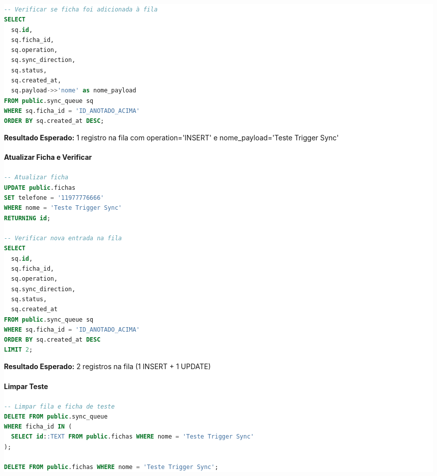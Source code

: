 ```sql
-- Verificar se ficha foi adicionada à fila
SELECT 
  sq.id,
  sq.ficha_id,
  sq.operation,
  sq.sync_direction,
  sq.status,
  sq.created_at,
  sq.payload->>'nome' as nome_payload
FROM public.sync_queue sq
WHERE sq.ficha_id = 'ID_ANOTADO_ACIMA'
ORDER BY sq.created_at DESC;
```

**Resultado Esperado:** 1 registro na fila com operation='INSERT' e nome_payload='Teste Trigger Sync'

#### Atualizar Ficha e Verificar

```sql
-- Atualizar ficha
UPDATE public.fichas
SET telefone = '11977776666'
WHERE nome = 'Teste Trigger Sync'
RETURNING id;

-- Verificar nova entrada na fila
SELECT 
  sq.id,
  sq.ficha_id,
  sq.operation,
  sq.sync_direction,
  sq.status,
  sq.created_at
FROM public.sync_queue sq
WHERE sq.ficha_id = 'ID_ANOTADO_ACIMA'
ORDER BY sq.created_at DESC
LIMIT 2;
```

**Resultado Esperado:** 2 registros na fila (1 INSERT + 1 UPDATE)

#### Limpar Teste

```sql
-- Limpar fila e ficha de teste
DELETE FROM public.sync_queue 
WHERE ficha_id IN (
  SELECT id::TEXT FROM public.fichas WHERE nome = 'Teste Trigger Sync'
);

DELETE FROM public.fichas WHERE nome = 'Teste Trigger Sync';
```
